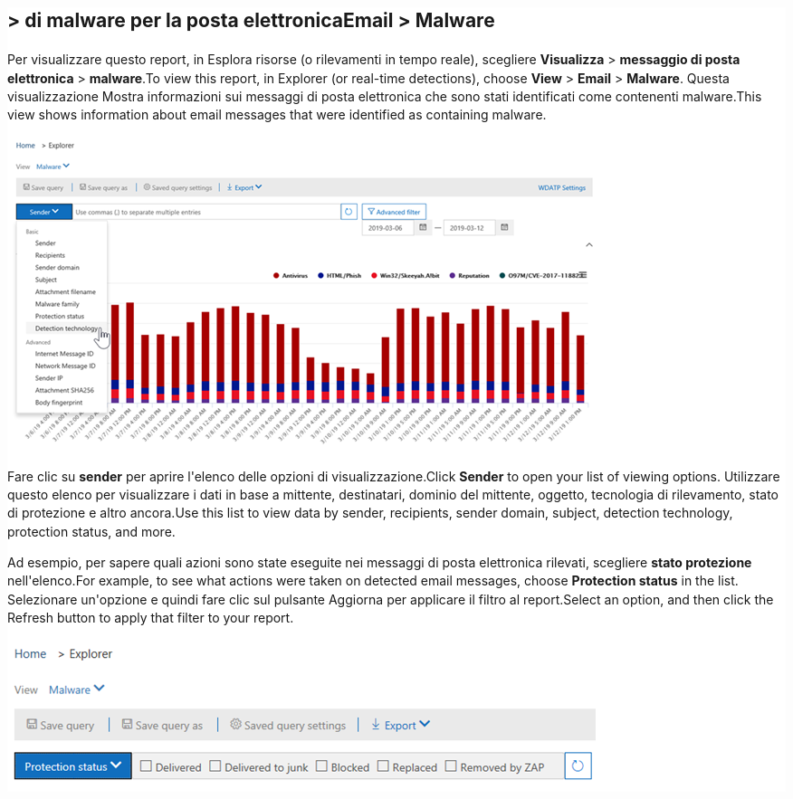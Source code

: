 ## <a name="email--malware"></a><span data-ttu-id="b5143-118">> di malware per la posta elettronica</span><span class="sxs-lookup"><span data-stu-id="b5143-118">Email > Malware</span></span>

<span data-ttu-id="b5143-119">Per visualizzare questo report, in Esplora risorse (o rilevamenti in tempo reale), scegliere **Visualizza** > **messaggio di posta elettronica** > **malware**.</span><span class="sxs-lookup"><span data-stu-id="b5143-119">To view this report, in Explorer (or real-time detections), choose **View** > **Email** > **Malware**.</span></span> <span data-ttu-id="b5143-120">Questa visualizzazione Mostra informazioni sui messaggi di posta elettronica che sono stati identificati come contenenti malware.</span><span class="sxs-lookup"><span data-stu-id="b5143-120">This view shows information about email messages that were identified as containing malware.</span></span>  

![Visualizzare i dati relativi alla posta elettronica identificata come malware](media/ExplorerEmailMalwareMenu.png) 

<span data-ttu-id="b5143-122">Fare clic su **sender** per aprire l'elenco delle opzioni di visualizzazione.</span><span class="sxs-lookup"><span data-stu-id="b5143-122">Click **Sender** to open your list of viewing options.</span></span> <span data-ttu-id="b5143-123">Utilizzare questo elenco per visualizzare i dati in base a mittente, destinatari, dominio del mittente, oggetto, tecnologia di rilevamento, stato di protezione e altro ancora.</span><span class="sxs-lookup"><span data-stu-id="b5143-123">Use this list to view data by sender, recipients, sender domain, subject, detection technology, protection status, and more.</span></span> 

<span data-ttu-id="b5143-124">Ad esempio, per sapere quali azioni sono state eseguite nei messaggi di posta elettronica rilevati, scegliere **stato protezione** nell'elenco.</span><span class="sxs-lookup"><span data-stu-id="b5143-124">For example, to see what actions were taken on detected email messages, choose **Protection status** in the list.</span></span> <span data-ttu-id="b5143-125">Selezionare un'opzione e quindi fare clic sul pulsante Aggiorna per applicare il filtro al report.</span><span class="sxs-lookup"><span data-stu-id="b5143-125">Select an option, and then click the Refresh button to apply that filter to your report.</span></span>

![Opzioni di stato di protezione dalle minacce per Esplora minacce](media/ThreatExplorerProtectionStatusOptions.png)
